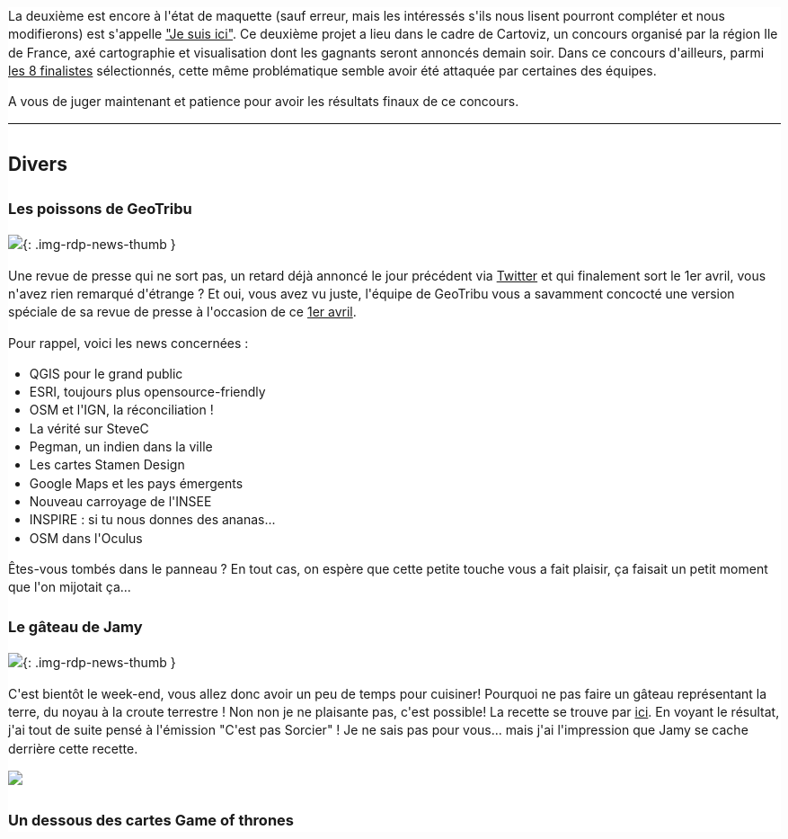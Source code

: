 La deuxième est encore à l'état de maquette (sauf erreur, mais les intéressés s'ils nous lisent pourront compléter et nous modifierons) est s'appelle ["Je suis ici"](http://je-suis-ici.com). Ce deuxième projet a lieu dans le cadre de Cartoviz, un concours organisé par la région Ile de France, axé cartographie et visualisation dont les gagnants seront annoncés demain soir. Dans ce concours d'ailleurs, parmi [les 8 finalistes](http://www.iledefrance.fr/cartoviz-casting-finale) sélectionnés, cette même problématique semble avoir été attaquée par certaines des équipes.

A vous de juger maintenant et patience pour avoir les résultats finaux de ce concours.

----

## Divers

### Les poissons de GeoTribu

![](https://cdn.geotribu.fr/img/logos-icones/Geotribu/GeoTribu_logo_carre_HD_0.png){: .img-rdp-news-thumb }

Une revue de presse qui ne sort pas, un retard déjà annoncé le jour précédent via [Twitter](https://twitter.com/geojulien/status/449261575640055808) et qui finalement sort le 1er avril, vous n'avez rien remarqué d'étrange ? Et oui, vous avez vu juste, l'équipe de GeoTribu vous a savamment concocté une version spéciale de sa revue de presse à l'occasion de ce [1er avril](http://geotribu.net/node/714).

Pour rappel, voici les news concernées :

- QGIS pour le grand public
- ESRI, toujours plus opensource-friendly
- OSM et l'IGN, la réconciliation !
- La vérité sur SteveC
- Pegman, un indien dans la ville
- Les cartes Stamen Design
- Google Maps et les pays émergents
- Nouveau carroyage de l'INSEE
- INSPIRE : si tu nous donnes des ananas...
- OSM dans l'Oculus

Êtes-vous tombés dans le panneau ? En tout cas, on espère que cette petite touche vous a fait plaisir, ça faisait un petit moment que l'on mijotait ça...

### Le gâteau de Jamy

![](https://cdn.geotribu.fr/img/internal/icons-rdp-news/news.png){: .img-rdp-news-thumb }

C'est bientôt le week-end, vous allez donc avoir un peu de temps pour cuisiner! Pourquoi ne pas faire un gâteau représentant la terre, du noyau à la croute terrestre ! Non non je ne plaisante pas, c'est possible! La recette se trouve par [ici](http://cakecrumbs.me/2013/05/24/commission-earth-structural-layer-cake/). En voyant le résultat, j'ai tout de suite pensé à l'émission "C'est pas Sorcier" ! Je ne sais pas pour vous... mais j'ai l'impression que Jamy se cache derrière cette recette.

![](https://cdn.geotribu.fr/img/articles-blog-rdp/capture-ecran/ccearthcake.jpg)

### Un dessous des cartes Game of thrones
